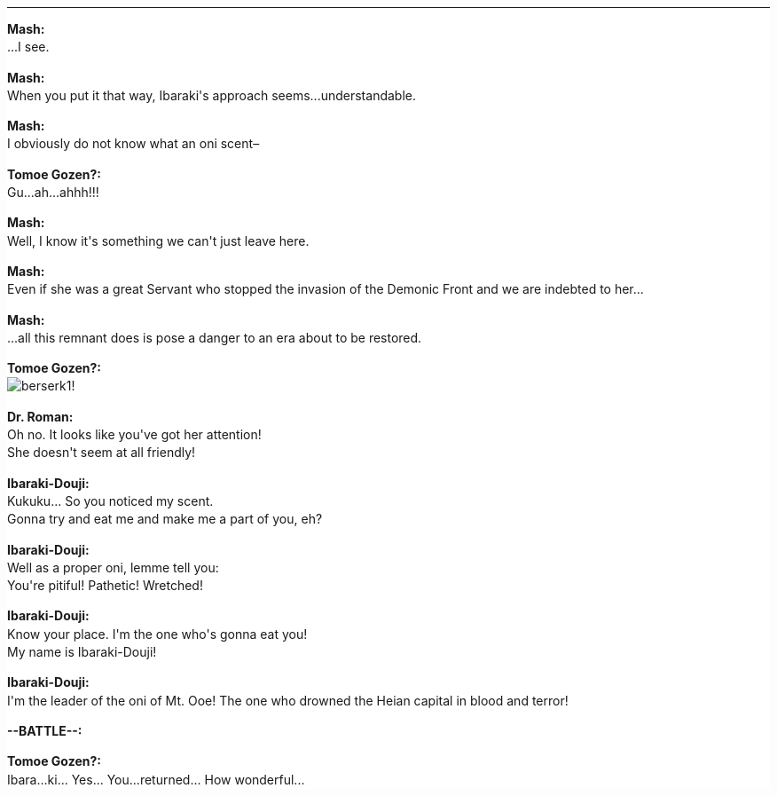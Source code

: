   
---  
   
**Mash:**   
...I see.  
  
   
**Mash:**   
When you put it that way, Ibaraki's approach seems...understandable.  
  
   
**Mash:**   
I obviously do not know what an oni scent&ndash;  
  
   
**Tomoe Gozen?:**  
Gu...ah...ahhh!!!  
  
   
**Mash:**   
Well, I know it's something we can't just leave here.  
  
   
**Mash:**   
Even if she was a great Servant who stopped the invasion of the Demonic Front and we are indebted to her...  
  
   
**Mash:**   
...all this remnant does is pose a danger to an era about to be restored.  
  
   
**Tomoe Gozen?:**  
![berserk1](https://i.imgur.com/XAqlQYL.png)!  
  
   
**Dr. Roman:**   
Oh no. It looks like you've got her attention!  
She doesn't seem at all friendly!  
  
   
**Ibaraki-Douji:**   
Kukuku... So you noticed my scent.  
Gonna try and eat me and make me a part of you, eh?  
  
   
**Ibaraki-Douji:**   
Well as a proper oni, lemme tell you:  
You're pitiful! Pathetic! Wretched!  
  
   
**Ibaraki-Douji:**   
Know your place. I'm the one who's gonna eat you!  
My name is Ibaraki-Douji!  
  
   
**Ibaraki-Douji:**   
I'm the leader of the oni of Mt. Ooe! The one who drowned the Heian capital in blood and terror!  
  
  
**--BATTLE--:**  
  
**Tomoe Gozen?:**  
Ibara...ki... Yes... You...returned... How wonderful...  
  